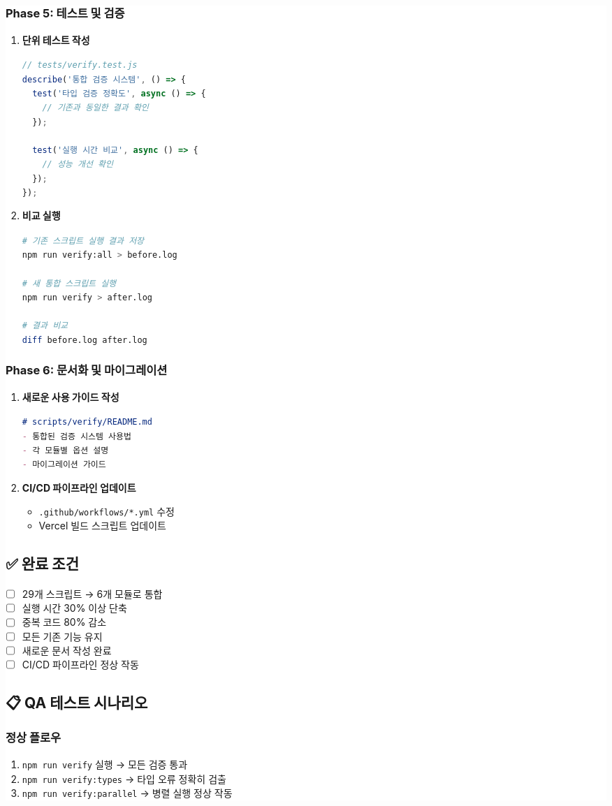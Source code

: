 ### Phase 5: 테스트 및 검증
1. **단위 테스트 작성**
   ```javascript
   // tests/verify.test.js
   describe('통합 검증 시스템', () => {
     test('타입 검증 정확도', async () => {
       // 기존과 동일한 결과 확인
     });
     
     test('실행 시간 비교', async () => {
       // 성능 개선 확인
     });
   });
   ```

2. **비교 실행**
   ```bash
   # 기존 스크립트 실행 결과 저장
   npm run verify:all > before.log
   
   # 새 통합 스크립트 실행
   npm run verify > after.log
   
   # 결과 비교
   diff before.log after.log
   ```

### Phase 6: 문서화 및 마이그레이션
1. **새로운 사용 가이드 작성**
   ```markdown
   # scripts/verify/README.md
   - 통합된 검증 시스템 사용법
   - 각 모듈별 옵션 설명
   - 마이그레이션 가이드
   ```

2. **CI/CD 파이프라인 업데이트**
   - `.github/workflows/*.yml` 수정
   - Vercel 빌드 스크립트 업데이트

## ✅ 완료 조건
- [ ] 29개 스크립트 → 6개 모듈로 통합
- [ ] 실행 시간 30% 이상 단축
- [ ] 중복 코드 80% 감소
- [ ] 모든 기존 기능 유지
- [ ] 새로운 문서 작성 완료
- [ ] CI/CD 파이프라인 정상 작동

## 📋 QA 테스트 시나리오

### 정상 플로우
1. `npm run verify` 실행 → 모든 검증 통과
2. `npm run verify:types` → 타입 오류 정확히 검출
3. `npm run verify:parallel` → 병렬 실행 정상 작동
